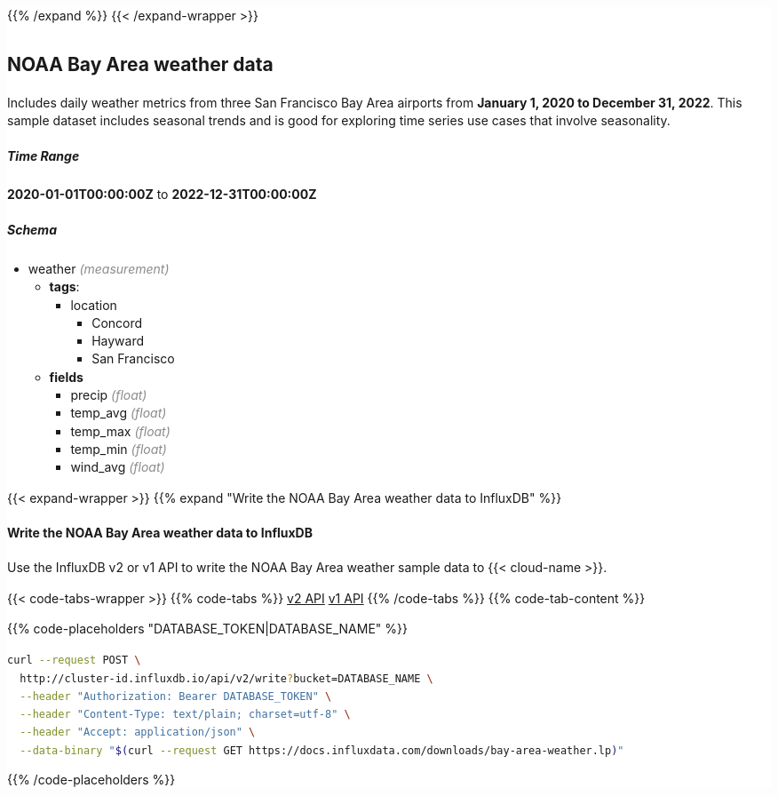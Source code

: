{{% /expand %}}
{{< /expand-wrapper >}}

## NOAA Bay Area weather data

Includes daily weather metrics from three San Francisco Bay Area airports from
**January 1, 2020 to December 31, 2022**.
This sample dataset includes seasonal trends and is good for exploring time
series use cases that involve seasonality.

##### Time Range

**2020-01-01T00:00:00Z** to **2022-12-31T00:00:00Z**

##### Schema

- weather <em style="opacity: .5">(measurement)</em>
  - **tags**:
    - location
      - Concord
      - Hayward
      - San Francisco
  - **fields**
    - precip <em style="opacity: .5">(float)</em>
    - temp_avg <em style="opacity: .5">(float)</em>
    - temp_max <em style="opacity: .5">(float)</em>
    - temp_min <em style="opacity: .5">(float)</em>
    - wind_avg <em style="opacity: .5">(float)</em>

{{< expand-wrapper >}}
{{% expand "Write the NOAA Bay Area weather data to InfluxDB" %}}

#### Write the NOAA Bay Area weather data to InfluxDB

Use the InfluxDB v2 or v1 API to write the NOAA Bay Area weather sample data to
{{< cloud-name >}}.

{{< code-tabs-wrapper >}}
{{% code-tabs %}}
[v2 API](#)
[v1 API](#)
{{% /code-tabs %}}
{{% code-tab-content %}}

{{% code-placeholders "DATABASE_TOKEN|DATABASE_NAME" %}}
```sh
curl --request POST \
  http://cluster-id.influxdb.io/api/v2/write?bucket=DATABASE_NAME \
  --header "Authorization: Bearer DATABASE_TOKEN" \
  --header "Content-Type: text/plain; charset=utf-8" \
  --header "Accept: application/json" \
  --data-binary "$(curl --request GET https://docs.influxdata.com/downloads/bay-area-weather.lp)"
```
{{% /code-placeholders %}}
